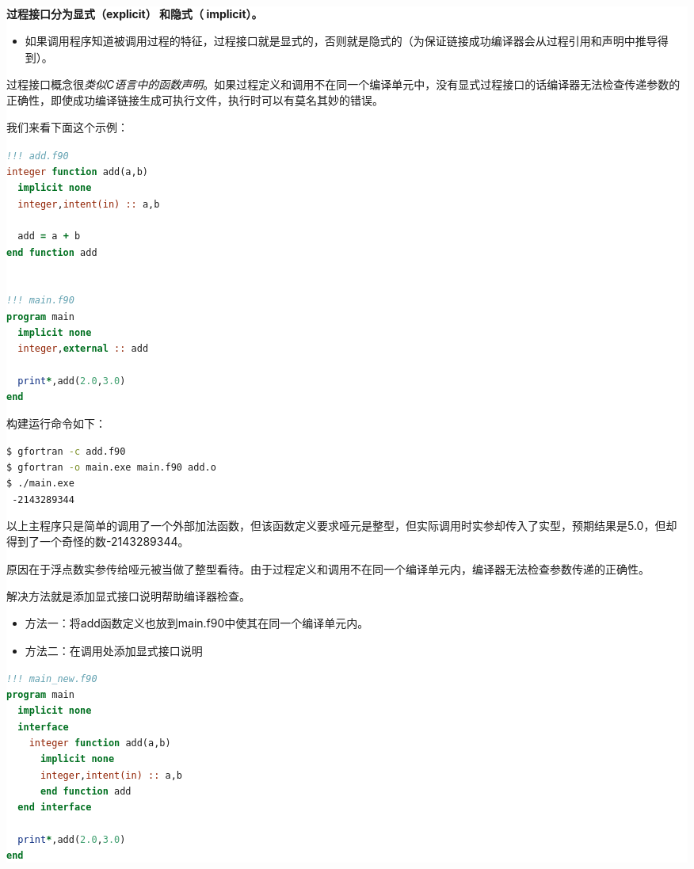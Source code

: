 **过程接口分为显式（explicit） 和隐式（ implicit）。**

- 如果调用程序知道被调用过程的特征，过程接口就是显式的，否则就是隐式的（为保证链接成功编译器会从过程引用和声明中推导得到）。

过程接口概念很*类似C语言中的函数声明*。如果过程定义和调用不在同一个编译单元中，没有显式过程接口的话编译器无法检查传递参数的正确性，即使成功编译链接生成可执行文件，执行时可以有莫名其妙的错误。

我们来看下面这个示例： 

```fortran
!!! add.f90
integer function add(a,b)
  implicit none
  integer,intent(in) :: a,b

  add = a + b
end function add


!!! main.f90
program main
  implicit none
  integer,external :: add

  print*,add(2.0,3.0)
end
```

构建运行命令如下：
```bash
$ gfortran -c add.f90
$ gfortran -o main.exe main.f90 add.o
$ ./main.exe
 -2143289344
```

以上主程序只是简单的调用了一个外部加法函数，但该函数定义要求哑元是整型，但实际调用时实参却传入了实型，预期结果是5.0，但却得到了一个奇怪的数-2143289344。

原因在于浮点数实参传给哑元被当做了整型看待。由于过程定义和调用不在同一个编译单元内，编译器无法检查参数传递的正确性。

解决方法就是添加显式接口说明帮助编译器检查。

- 方法一：将add函数定义也放到main.f90中使其在同一个编译单元内。

- 方法二：在调用处添加显式接口说明

```fortran
!!! main_new.f90
program main
  implicit none
  interface
    integer function add(a,b)
      implicit none
      integer,intent(in) :: a,b
      end function add
  end interface

  print*,add(2.0,3.0)
end
```
